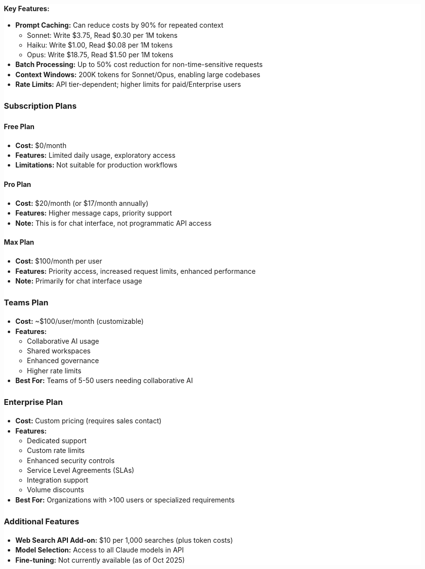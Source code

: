 **Key Features:**
- **Prompt Caching:** Can reduce costs by 90% for repeated context
  - Sonnet: Write $3.75, Read $0.30 per 1M tokens
  - Haiku: Write $1.00, Read $0.08 per 1M tokens
  - Opus: Write $18.75, Read $1.50 per 1M tokens
- **Batch Processing:** Up to 50% cost reduction for non-time-sensitive requests
- **Context Windows:** 200K tokens for Sonnet/Opus, enabling large codebases
- **Rate Limits:** API tier-dependent; higher limits for paid/Enterprise users

### Subscription Plans

#### Free Plan
- **Cost:** $0/month
- **Features:** Limited daily usage, exploratory access
- **Limitations:** Not suitable for production workflows

#### Pro Plan
- **Cost:** $20/month (or $17/month annually)
- **Features:** Higher message caps, priority support
- **Note:** This is for chat interface, not programmatic API access

#### Max Plan
- **Cost:** $100/month per user
- **Features:** Priority access, increased request limits, enhanced performance
- **Note:** Primarily for chat interface usage

### Teams Plan
- **Cost:** ~$100/user/month (customizable)
- **Features:**
  - Collaborative AI usage
  - Shared workspaces
  - Enhanced governance
  - Higher rate limits
- **Best For:** Teams of 5-50 users needing collaborative AI

### Enterprise Plan
- **Cost:** Custom pricing (requires sales contact)
- **Features:**
  - Dedicated support
  - Custom rate limits
  - Enhanced security controls
  - Service Level Agreements (SLAs)
  - Integration support
  - Volume discounts
- **Best For:** Organizations with >100 users or specialized requirements

### Additional Features
- **Web Search API Add-on:** $10 per 1,000 searches (plus token costs)
- **Model Selection:** Access to all Claude models in API
- **Fine-tuning:** Not currently available (as of Oct 2025)
